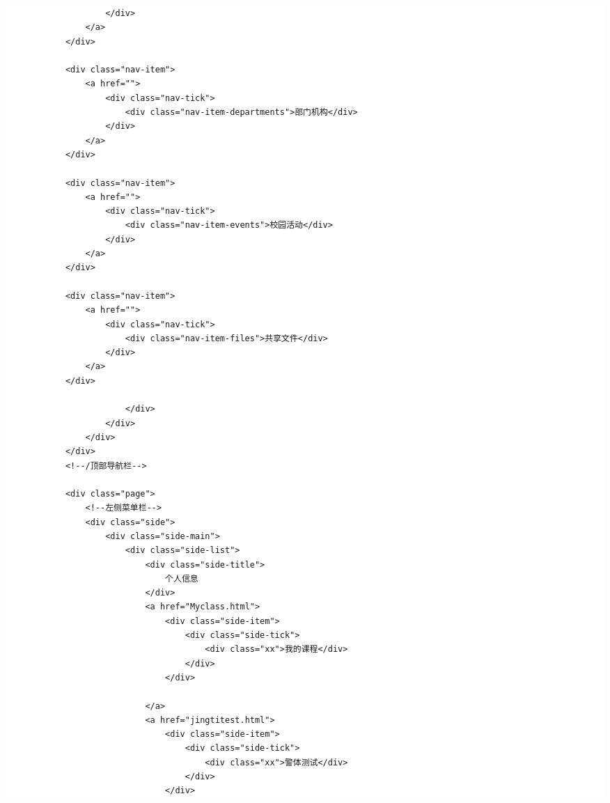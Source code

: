                 		</div>
                	</a>
                </div>
                
                <div class="nav-item">
                	<a href="">
                		<div class="nav-tick">
                			<div class="nav-item-departments">部门机构</div>
                		</div>
                	</a>
                </div>
                
                <div class="nav-item">
                	<a href="">
                		<div class="nav-tick">
                			<div class="nav-item-events">校园活动</div>
                		</div>
                	</a>
                </div>
                
                <div class="nav-item">
                	<a href="">
                		<div class="nav-tick">
                			<div class="nav-item-files">共享文件</div>
                		</div>
                	</a>
                </div>
                
							</div>
						</div>
					</div>
				</div>
				<!--/顶部导航栏-->

				<div class="page">
					<!--左侧菜单栏-->
					<div class="side">
						<div class="side-main">
							<div class="side-list">
								<div class="side-title">
									个人信息
								</div>
								<a href="Myclass.html">
									<div class="side-item">
										<div class="side-tick">
											<div class="xx">我的课程</div>
										</div>
									</div>

								</a>
								<a href="jingtitest.html">
									<div class="side-item">
										<div class="side-tick">
											<div class="xx">警体测试</div>
										</div>
									</div>

